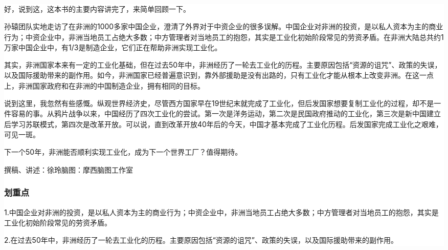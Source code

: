 

好，说到这，这本书的主要内容讲完了，来简单回顾一下。

孙辕团队实地走访了在非洲的1000多家中国企业，澄清了外界对于中资企业的很多误解。中国企业对非洲的投资，是以私人资本为主的商业行为；中资企业中，非洲当地员工占绝大多数；中方管理者对当地员工的抱怨，其实是工业化初始阶段常见的劳资矛盾。在非洲大陆总共约1万家中国企业中，有1/3是制造企业，它们正在帮助非洲实现工业化。

其实，非洲国家本来有一定的工业化基础，但在过去50年中，非洲经历了一轮去工业化的历程。主要原因包括“资源的诅咒”、政策的失误，以及国际援助带来的副作用。如今，非洲国家已经普遍意识到，靠外部援助是没有出路的，只有工业化才能从根本上改变非洲。在这一点上，非洲国家政府和在非洲的中国制造企业，拥有相同的目标。

说到这里，我忽然有些感慨。纵观世界经济史，尽管西方国家早在19世纪末就完成了工业化，但后发国家想要复制工业化的过程，却不是一件容易的事。从鸦片战争以来，中国经历了四次工业化的尝试。第一次是洋务运动，第二次是民国政府推动的工业化，第三次是新中国建立后学习苏联模式，第四次是改革开放。可以说，直到改革开放40年后的今天，中国才基本完成了工业化历程。后发国家完成工业化之艰难，可见一斑。

下一个50年，非洲能否顺利实现工业化，成为下一个世界工厂？值得期待。

撰稿、讲述：徐玲脑图：摩西脑图工作室

### 划重点

 1.中国企业对非洲的投资，是以私人资本为主的商业行为；中资企业中，非洲当地员工占绝大多数；中方管理者对当地员工的抱怨，其实是工业化初始阶段常见的劳资矛盾。

 2.在过去50年中，非洲经历了一轮去工业化的历程。主要原因包括“资源的诅咒”、政策的失误，以及国际援助带来的副作用。

